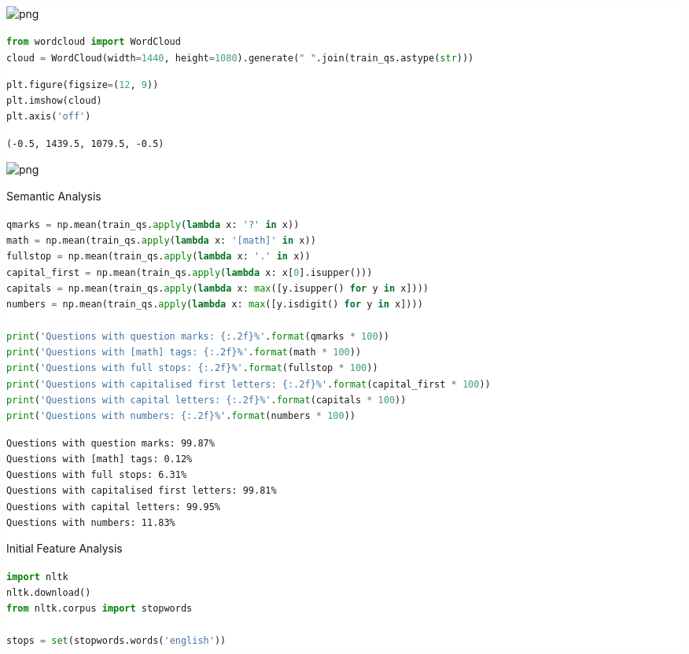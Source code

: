 

![png](https://mengxinji.github.io/Quora/Untitled1_files/Untitled1_7_1.png)



```python
from wordcloud import WordCloud
cloud = WordCloud(width=1440, height=1080).generate(" ".join(train_qs.astype(str)))
```


```python
plt.figure(figsize=(12, 9))
plt.imshow(cloud)
plt.axis('off')
```




    (-0.5, 1439.5, 1079.5, -0.5)




![png](https://mengxinji.github.io/Quora/Untitled1_files/Untitled1_9_1.png)


Semantic Analysis


```python
qmarks = np.mean(train_qs.apply(lambda x: '?' in x))
math = np.mean(train_qs.apply(lambda x: '[math]' in x))
fullstop = np.mean(train_qs.apply(lambda x: '.' in x))
capital_first = np.mean(train_qs.apply(lambda x: x[0].isupper()))
capitals = np.mean(train_qs.apply(lambda x: max([y.isupper() for y in x])))
numbers = np.mean(train_qs.apply(lambda x: max([y.isdigit() for y in x])))

print('Questions with question marks: {:.2f}%'.format(qmarks * 100))
print('Questions with [math] tags: {:.2f}%'.format(math * 100))
print('Questions with full stops: {:.2f}%'.format(fullstop * 100))
print('Questions with capitalised first letters: {:.2f}%'.format(capital_first * 100))
print('Questions with capital letters: {:.2f}%'.format(capitals * 100))
print('Questions with numbers: {:.2f}%'.format(numbers * 100))
```

    Questions with question marks: 99.87%
    Questions with [math] tags: 0.12%
    Questions with full stops: 6.31%
    Questions with capitalised first letters: 99.81%
    Questions with capital letters: 99.95%
    Questions with numbers: 11.83%


Initial Feature Analysis


```python
import nltk
nltk.download()
from nltk.corpus import stopwords

stops = set(stopwords.words('english'))
```
